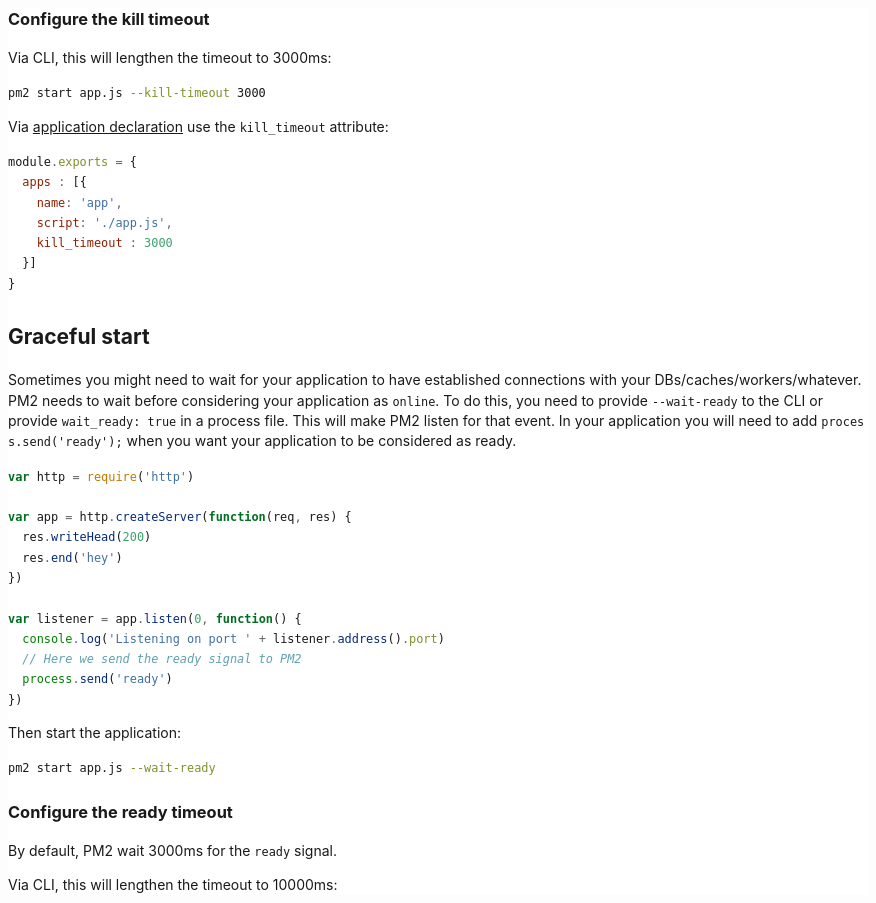 ### Configure the kill timeout

Via CLI, this will lengthen the timeout to 3000ms:

```bash
pm2 start app.js --kill-timeout 3000
```

Via [application declaration](http://pm2.keymetrics.io/docs/usage/application-declaration/) use the `kill_timeout` attribute:

```javascript
module.exports = {
  apps : [{
    name: 'app',
    script: './app.js',
    kill_timeout : 3000
  }]
}
```

## Graceful start

Sometimes you might need to wait for your application to have established connections with your DBs/caches/workers/whatever. PM2 needs to wait before considering your application as `online`. To do this, you need to provide `--wait-ready` to the CLI or provide `wait_ready: true` in a process file. This will make PM2 listen for that event. In your application you will need to add `process.send('ready');` when you want your application to be considered as ready.

```javascript
var http = require('http')

var app = http.createServer(function(req, res) {
  res.writeHead(200)
  res.end('hey')
})

var listener = app.listen(0, function() {
  console.log('Listening on port ' + listener.address().port)
  // Here we send the ready signal to PM2
  process.send('ready')
})
```

Then start the application:

```bash
pm2 start app.js --wait-ready
```

### Configure the ready timeout

By default, PM2 wait 3000ms for the `ready` signal.

Via CLI, this will lengthen the timeout to 10000ms:

